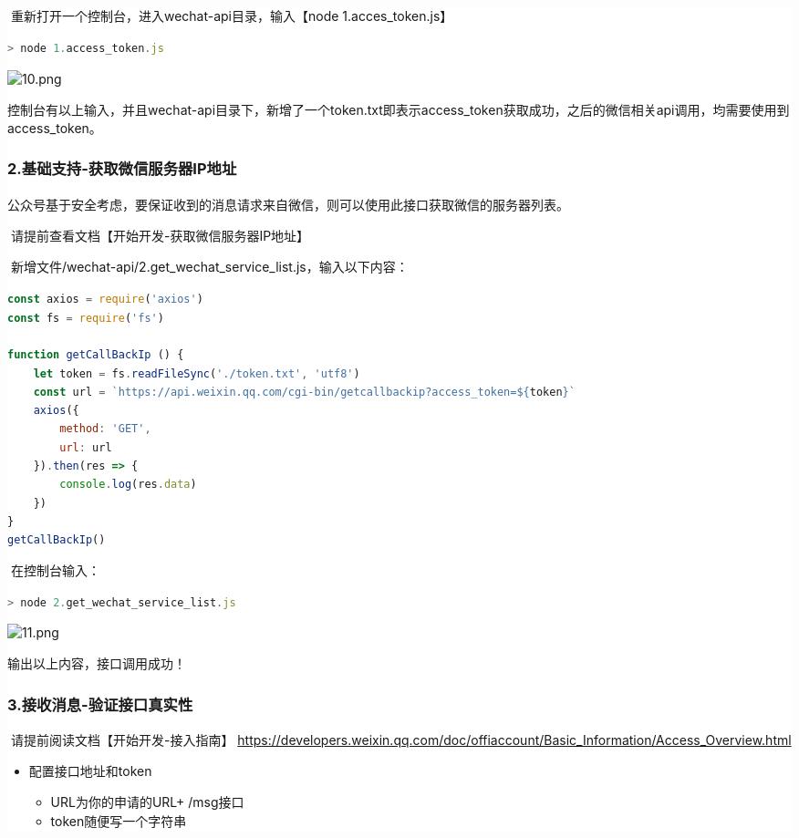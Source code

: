 ​		重新打开一个控制台，进入wechat-api目录，输入【node 1.acces_token.js】

```javascript
> node 1.access_token.js
```

![10.png](https://upload-images.jianshu.io/upload_images/17573849-86b6821bf4d3e478.png?imageMogr2/auto-orient/strip%7CimageView2/2/w/1240)


控制台有以上输入，并且wechat-api目录下，新增了一个token.txt即表示access_token获取成功，之后的微信相关api调用，均需要使用到access_token。



### 2.基础支持-获取微信服务器IP地址

​		公众号基于安全考虑，要保证收到的消息请求来自微信，则可以使用此接口获取微信的服务器列表。

​		请提前查看文档【开始开发-获取微信服务器IP地址】

​		新增文件/wechat-api/2.get_wechat_service_list.js，输入以下内容：

```javascript
const axios = require('axios')
const fs = require('fs')

function getCallBackIp () {
	let token = fs.readFileSync('./token.txt', 'utf8')
	const url = `https://api.weixin.qq.com/cgi-bin/getcallbackip?access_token=${token}`
	axios({
		method: 'GET',
		url: url
	}).then(res => {
		console.log(res.data)
	})
}
getCallBackIp()
```

​		在控制台输入：

```javascript
> node 2.get_wechat_service_list.js
```

![11.png](https://upload-images.jianshu.io/upload_images/17573849-f2be0ef103ca3998.png?imageMogr2/auto-orient/strip%7CimageView2/2/w/1240)


输出以上内容，接口调用成功！




### 3.接收消息-验证接口真实性

​	请提前阅读文档【开始开发-接入指南】 https://developers.weixin.qq.com/doc/offiaccount/Basic_Information/Access_Overview.html 

* 配置接口地址和token

  * URL为你的申请的URL+ /msg接口
  * token随便写一个字符串
